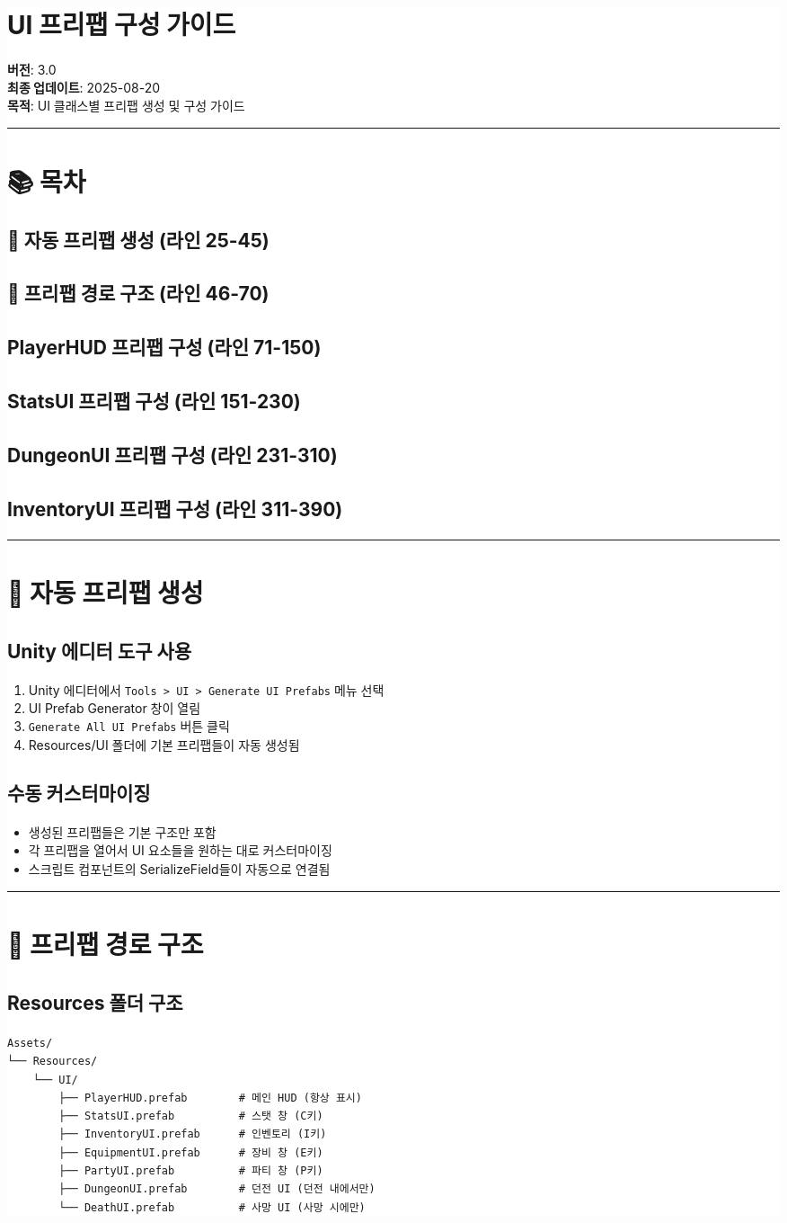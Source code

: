 # UI 프리팹 구성 가이드

**버전**: 3.0  
**최종 업데이트**: 2025-08-20  
**목적**: UI 클래스별 프리팹 생성 및 구성 가이드

---

# 📚 목차

## 🔧 자동 프리팹 생성 (라인 25-45)
## 📁 프리팹 경로 구조 (라인 46-70)
## PlayerHUD 프리팹 구성 (라인 71-150)
## StatsUI 프리팹 구성 (라인 151-230)
## DungeonUI 프리팹 구성 (라인 231-310)
## InventoryUI 프리팹 구성 (라인 311-390)

---

# 🔧 자동 프리팹 생성

## Unity 에디터 도구 사용
1. Unity 에디터에서 `Tools > UI > Generate UI Prefabs` 메뉴 선택
2. UI Prefab Generator 창이 열림
3. `Generate All UI Prefabs` 버튼 클릭
4. Resources/UI 폴더에 기본 프리팹들이 자동 생성됨

## 수동 커스터마이징
- 생성된 프리팹들은 기본 구조만 포함
- 각 프리팹을 열어서 UI 요소들을 원하는 대로 커스터마이징
- 스크립트 컴포넌트의 SerializeField들이 자동으로 연결됨

---

# 📁 프리팹 경로 구조

## Resources 폴더 구조
```
Assets/
└── Resources/
    └── UI/
        ├── PlayerHUD.prefab        # 메인 HUD (항상 표시)
        ├── StatsUI.prefab          # 스탯 창 (C키)
        ├── InventoryUI.prefab      # 인벤토리 (I키)
        ├── EquipmentUI.prefab      # 장비 창 (E키)
        ├── PartyUI.prefab          # 파티 창 (P키)
        ├── DungeonUI.prefab        # 던전 UI (던전 내에서만)
        └── DeathUI.prefab          # 사망 UI (사망 시에만)
```
